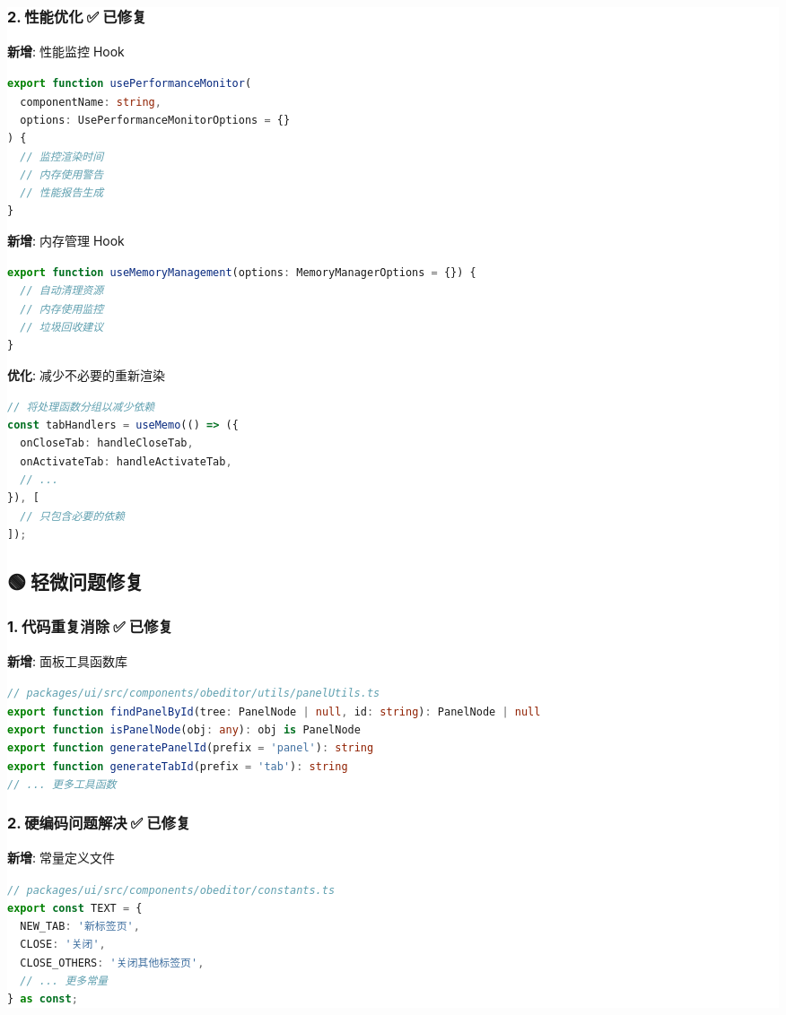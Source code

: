 ### 2. 性能优化 ✅ 已修复
**新增**: 性能监控 Hook
```typescript
export function usePerformanceMonitor(
  componentName: string,
  options: UsePerformanceMonitorOptions = {}
) {
  // 监控渲染时间
  // 内存使用警告
  // 性能报告生成
}
```

**新增**: 内存管理 Hook
```typescript
export function useMemoryManagement(options: MemoryManagerOptions = {}) {
  // 自动清理资源
  // 内存使用监控
  // 垃圾回收建议
}
```

**优化**: 减少不必要的重新渲染
```typescript
// 将处理函数分组以减少依赖
const tabHandlers = useMemo(() => ({
  onCloseTab: handleCloseTab,
  onActivateTab: handleActivateTab,
  // ...
}), [
  // 只包含必要的依赖
]);
```

## 🟢 轻微问题修复

### 1. 代码重复消除 ✅ 已修复
**新增**: 面板工具函数库
```typescript
// packages/ui/src/components/obeditor/utils/panelUtils.ts
export function findPanelById(tree: PanelNode | null, id: string): PanelNode | null
export function isPanelNode(obj: any): obj is PanelNode
export function generatePanelId(prefix = 'panel'): string
export function generateTabId(prefix = 'tab'): string
// ... 更多工具函数
```

### 2. 硬编码问题解决 ✅ 已修复
**新增**: 常量定义文件
```typescript
// packages/ui/src/components/obeditor/constants.ts
export const TEXT = {
  NEW_TAB: '新标签页',
  CLOSE: '关闭',
  CLOSE_OTHERS: '关闭其他标签页',
  // ... 更多常量
} as const;
```
